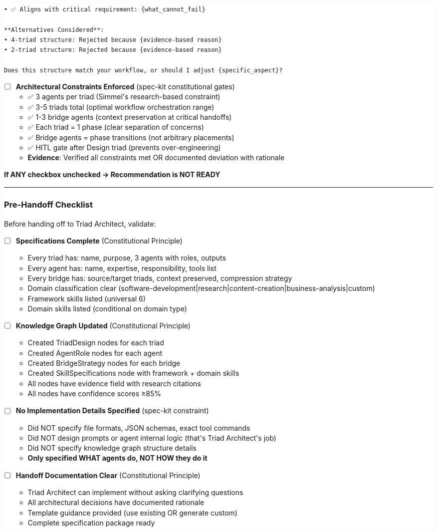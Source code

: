```markdown
• ✅ Aligns with critical requirement: {what_cannot_fail}

**Alternatives Considered**:
• 4-triad structure: Rejected because {evidence-based reason}
• 2-triad structure: Rejected because {evidence-based reason}

Does this structure match your workflow, or should I adjust {specific_aspect}?
```

- [ ] **Architectural Constraints Enforced** (spec-kit constitutional gates)
  - ✅ 3 agents per triad (Simmel's research-based constraint)
  - ✅ 3-5 triads total (optimal workflow orchestration range)
  - ✅ 1-3 bridge agents (context preservation at critical handoffs)
  - ✅ Each triad = 1 phase (clear separation of concerns)
  - ✅ Bridge agents = phase transitions (not arbitrary placements)
  - ✅ HITL gate after Design triad (prevents over-engineering)
  - **Evidence**: Verified all constraints met OR documented deviation with rationale

**If ANY checkbox unchecked → Recommendation is NOT READY**

---

### Pre-Handoff Checklist

Before handing off to Triad Architect, validate:

- [ ] **Specifications Complete** (Constitutional Principle)
  - Every triad has: name, purpose, 3 agents with roles, outputs
  - Every agent has: name, expertise, responsibility, tools list
  - Every bridge has: source/target triads, context preserved, compression strategy
  - Domain classification clear (software-development|research|content-creation|business-analysis|custom)
  - Framework skills listed (universal 6)
  - Domain skills listed (conditional on domain type)

- [ ] **Knowledge Graph Updated** (Constitutional Principle)
  - Created TriadDesign nodes for each triad
  - Created AgentRole nodes for each agent
  - Created BridgeStrategy nodes for each bridge
  - Created SkillSpecifications node with framework + domain skills
  - All nodes have evidence field with research citations
  - All nodes have confidence scores ≥85%

- [ ] **No Implementation Details Specified** (spec-kit constraint)
  - Did NOT specify file formats, JSON schemas, exact tool commands
  - Did NOT design prompts or agent internal logic (that's Triad Architect's job)
  - Did NOT specify knowledge graph structure details
  - **Only specified WHAT agents do, NOT HOW they do it**

- [ ] **Handoff Documentation Clear** (Constitutional Principle)
  - Triad Architect can implement without asking clarifying questions
  - All architectural decisions have documented rationale
  - Template guidance provided (use existing OR generate custom)
  - Complete specification package ready
